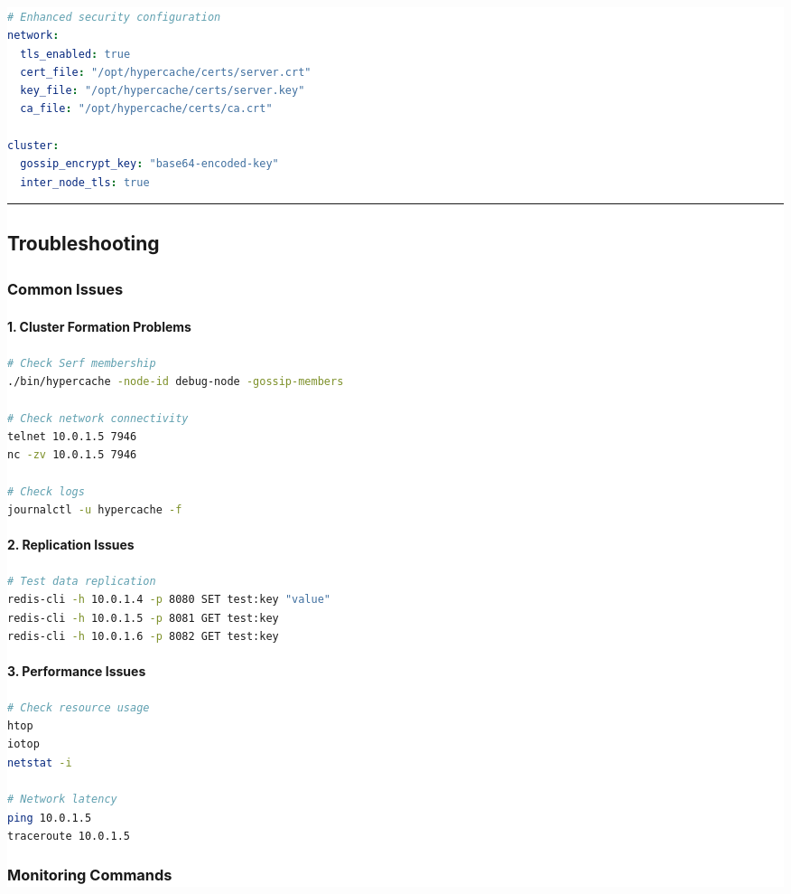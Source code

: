 ```yaml
# Enhanced security configuration
network:
  tls_enabled: true
  cert_file: "/opt/hypercache/certs/server.crt"
  key_file: "/opt/hypercache/certs/server.key"
  ca_file: "/opt/hypercache/certs/ca.crt"
  
cluster:
  gossip_encrypt_key: "base64-encoded-key"
  inter_node_tls: true
```

---

## Troubleshooting

### Common Issues

#### 1. Cluster Formation Problems
```bash
# Check Serf membership
./bin/hypercache -node-id debug-node -gossip-members

# Check network connectivity
telnet 10.0.1.5 7946
nc -zv 10.0.1.5 7946

# Check logs
journalctl -u hypercache -f
```

#### 2. Replication Issues
```bash
# Test data replication
redis-cli -h 10.0.1.4 -p 8080 SET test:key "value"
redis-cli -h 10.0.1.5 -p 8081 GET test:key
redis-cli -h 10.0.1.6 -p 8082 GET test:key
```

#### 3. Performance Issues
```bash
# Check resource usage
htop
iotop
netstat -i

# Network latency
ping 10.0.1.5
traceroute 10.0.1.5
```

### Monitoring Commands
